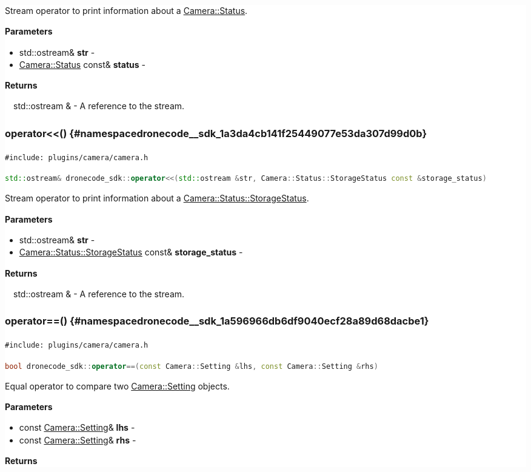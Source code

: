 
Stream operator to print information about a [Camera::Status](structdronecode__sdk_1_1_camera_1_1_status.md).


**Parameters**

* std::ostream& **str** - 
* [Camera::Status](structdronecode__sdk_1_1_camera_1_1_status.md) const& **status** - 

**Returns**

&emsp;std::ostream & - A reference to the stream.

### operator<<() {#namespacedronecode__sdk_1a3da4cb141f25449077e53da307d99d0b}

```
#include: plugins/camera/camera.h
```
```cpp
std::ostream& dronecode_sdk::operator<<(std::ostream &str, Camera::Status::StorageStatus const &storage_status)
```


Stream operator to print information about a [Camera::Status::StorageStatus](structdronecode__sdk_1_1_camera_1_1_status.md#structdronecode__sdk_1_1_camera_1_1_status_1ad5fe84902ac4bba14fa77825f1828879).


**Parameters**

* std::ostream& **str** - 
* [Camera::Status::StorageStatus](structdronecode__sdk_1_1_camera_1_1_status.md#structdronecode__sdk_1_1_camera_1_1_status_1ad5fe84902ac4bba14fa77825f1828879) const& **storage_status** - 

**Returns**

&emsp;std::ostream & - A reference to the stream.

### operator==() {#namespacedronecode__sdk_1a596966db6df9040ecf28a89d68dacbe1}

```
#include: plugins/camera/camera.h
```
```cpp
bool dronecode_sdk::operator==(const Camera::Setting &lhs, const Camera::Setting &rhs)
```


Equal operator to compare two [Camera::Setting](structdronecode__sdk_1_1_camera_1_1_setting.md) objects.


**Parameters**

* const [Camera::Setting](structdronecode__sdk_1_1_camera_1_1_setting.md)& **lhs** - 
* const [Camera::Setting](structdronecode__sdk_1_1_camera_1_1_setting.md)& **rhs** - 

**Returns**
